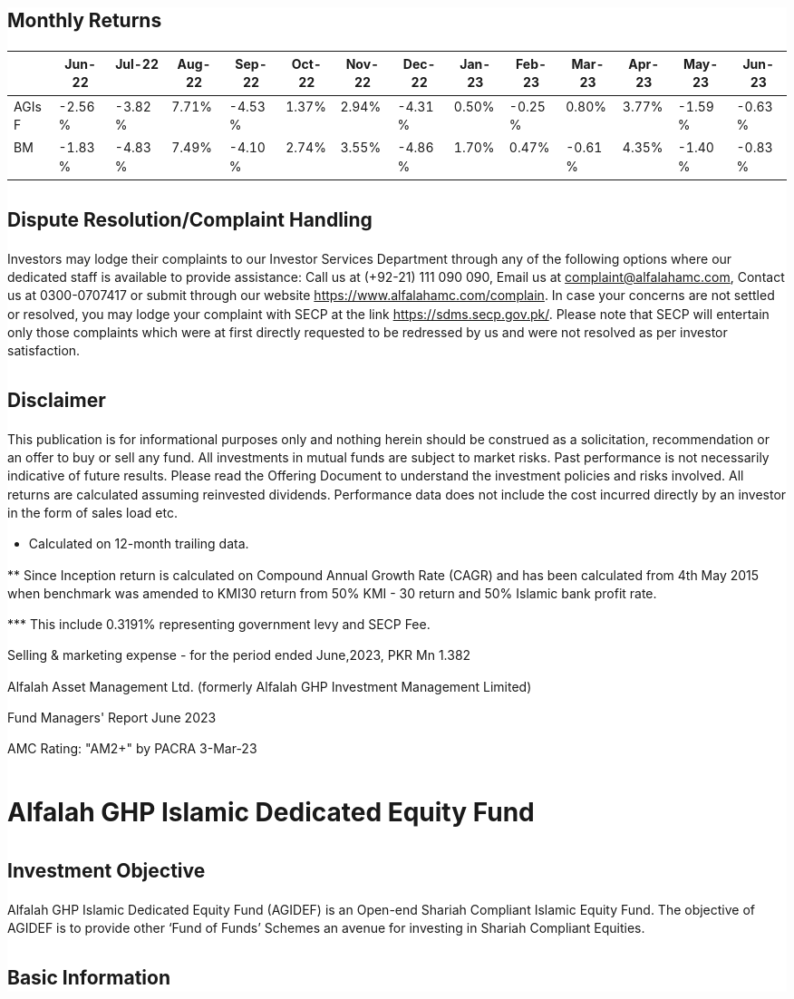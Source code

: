 ## Monthly Returns

|       | Jun-22 | Jul-22 | Aug-22 | Sep-22 | Oct-22 | Nov-22 | Dec-22 | Jan-23 | Feb-23 | Mar-23 | Apr-23 | May-23 | Jun-23 |
| ----- | ------ | ------ | ------ | ------ | ------ | ------ | ------ | ------ | ------ | ------ | ------ | ------ | ------ |
| AGIsF | -2.56% | -3.82% | 7.71%  | -4.53% | 1.37%  | 2.94%  | -4.31% | 0.50%  | -0.25% | 0.80%  | 3.77%  | -1.59% | -0.63% |
| BM    | -1.83% | -4.83% | 7.49%  | -4.10% | 2.74%  | 3.55%  | -4.86% | 1.70%  | 0.47%  | -0.61% | 4.35%  | -1.40% | -0.83% |

## Dispute Resolution/Complaint Handling

Investors may lodge their complaints to our Investor Services Department through any of the following options where our dedicated staff is available to provide assistance: Call us at (+92-21) 111 090 090, Email us at complaint@alfalahamc.com, Contact us at 0300-0707417 or submit through our website https://www.alfalahamc.com/complain. In case your concerns are not settled or resolved, you may lodge your complaint with SECP at the link https://sdms.secp.gov.pk/. Please note that SECP will entertain only those complaints which were at first directly requested to be redressed by us and were not resolved as per investor satisfaction.

## Disclaimer

This publication is for informational purposes only and nothing herein should be construed as a solicitation, recommendation or an offer to buy or sell any fund. All investments in mutual funds are subject to market risks. Past performance is not necessarily indicative of future results. Please read the Offering Document to understand the investment policies and risks involved. All returns are calculated assuming reinvested dividends. Performance data does not include the cost incurred directly by an investor in the form of sales load etc.

- Calculated on 12-month trailing data.

\*\* Since Inception return is calculated on Compound Annual Growth Rate (CAGR) and has been calculated from 4th May 2015 when benchmark was amended to KMI30 return from 50% KMI - 30 return and 50% Islamic bank profit rate.

\*\*\* This include 0.3191% representing government levy and SECP Fee.

Selling & marketing expense - for the period ended June,2023, PKR Mn 1.382

Alfalah Asset Management Ltd. (formerly Alfalah GHP Investment Management Limited)

Fund Managers' Report June 2023

AMC Rating: "AM2+" by PACRA 3-Mar-23

# Alfalah GHP Islamic Dedicated Equity Fund

## Investment Objective

Alfalah GHP Islamic Dedicated Equity Fund (AGIDEF) is an Open-end Shariah Compliant Islamic Equity Fund. The objective of AGIDEF is to provide other ‘Fund of Funds’ Schemes an avenue for investing in Shariah Compliant Equities.

## Basic Information

